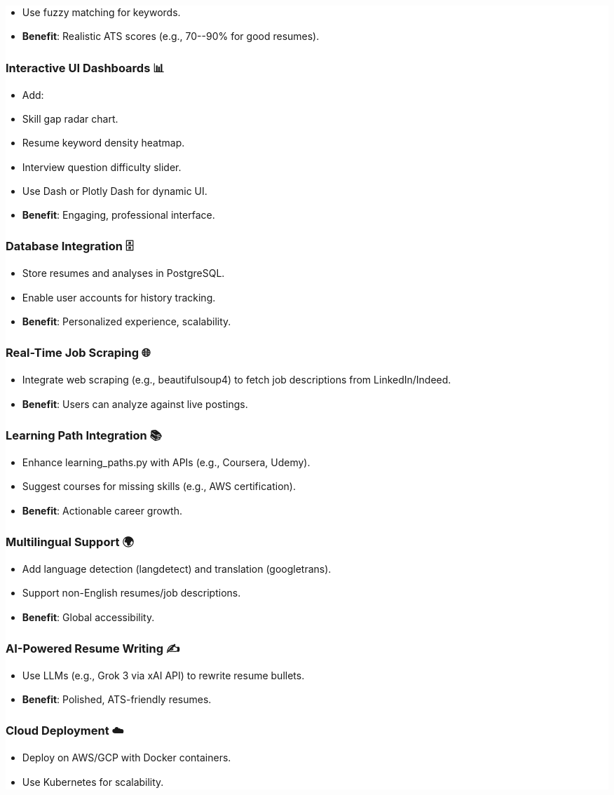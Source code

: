 - Use fuzzy matching for keywords.

- **Benefit**: Realistic ATS scores (e.g., 70--90% for good resumes).

### Interactive UI Dashboards 📊

- Add:

- Skill gap radar chart.

- Resume keyword density heatmap.

- Interview question difficulty slider.

- Use Dash or Plotly Dash for dynamic UI.

- **Benefit**: Engaging, professional interface.

### Database Integration 🗄️

- Store resumes and analyses in PostgreSQL.

- Enable user accounts for history tracking.

- **Benefit**: Personalized experience, scalability.

### Real-Time Job Scraping 🌐

- Integrate web scraping (e.g., beautifulsoup4) to fetch job descriptions from LinkedIn/Indeed.

- **Benefit**: Users can analyze against live postings.

### Learning Path Integration 📚

- Enhance learning_paths.py with APIs (e.g., Coursera, Udemy).

- Suggest courses for missing skills (e.g., AWS certification).

- **Benefit**: Actionable career growth.

### Multilingual Support 🌍

- Add language detection (langdetect) and translation (googletrans).

- Support non-English resumes/job descriptions.

- **Benefit**: Global accessibility.

### AI-Powered Resume Writing ✍️

- Use LLMs (e.g., Grok 3 via xAI API) to rewrite resume bullets.

- **Benefit**: Polished, ATS-friendly resumes.

### Cloud Deployment ☁️

- Deploy on AWS/GCP with Docker containers.

- Use Kubernetes for scalability.
